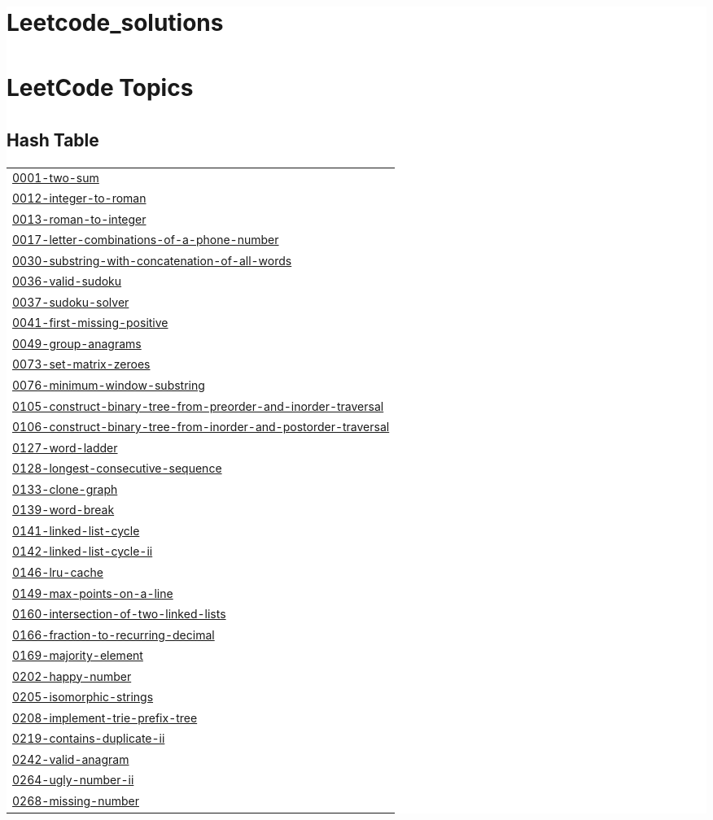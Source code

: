 # Leetcode_solutions

# LeetCode Topics
## Hash Table
|  |
| ------- |
| [0001-two-sum](https://github.com/S-i-m-a/Leetcode_solutions/tree/master/0001-two-sum) |
| [0012-integer-to-roman](https://github.com/S-i-m-a/Leetcode_solutions/tree/master/0012-integer-to-roman) |
| [0013-roman-to-integer](https://github.com/S-i-m-a/Leetcode_solutions/tree/master/0013-roman-to-integer) |
| [0017-letter-combinations-of-a-phone-number](https://github.com/S-i-m-a/Leetcode_solutions/tree/master/0017-letter-combinations-of-a-phone-number) |
| [0030-substring-with-concatenation-of-all-words](https://github.com/S-i-m-a/Leetcode_solutions/tree/master/0030-substring-with-concatenation-of-all-words) |
| [0036-valid-sudoku](https://github.com/S-i-m-a/Leetcode_solutions/tree/master/0036-valid-sudoku) |
| [0037-sudoku-solver](https://github.com/S-i-m-a/Leetcode_solutions/tree/master/0037-sudoku-solver) |
| [0041-first-missing-positive](https://github.com/S-i-m-a/Leetcode_solutions/tree/master/0041-first-missing-positive) |
| [0049-group-anagrams](https://github.com/S-i-m-a/Leetcode_solutions/tree/master/0049-group-anagrams) |
| [0073-set-matrix-zeroes](https://github.com/S-i-m-a/Leetcode_solutions/tree/master/0073-set-matrix-zeroes) |
| [0076-minimum-window-substring](https://github.com/S-i-m-a/Leetcode_solutions/tree/master/0076-minimum-window-substring) |
| [0105-construct-binary-tree-from-preorder-and-inorder-traversal](https://github.com/S-i-m-a/Leetcode_solutions/tree/master/0105-construct-binary-tree-from-preorder-and-inorder-traversal) |
| [0106-construct-binary-tree-from-inorder-and-postorder-traversal](https://github.com/S-i-m-a/Leetcode_solutions/tree/master/0106-construct-binary-tree-from-inorder-and-postorder-traversal) |
| [0127-word-ladder](https://github.com/S-i-m-a/Leetcode_solutions/tree/master/0127-word-ladder) |
| [0128-longest-consecutive-sequence](https://github.com/S-i-m-a/Leetcode_solutions/tree/master/0128-longest-consecutive-sequence) |
| [0133-clone-graph](https://github.com/S-i-m-a/Leetcode_solutions/tree/master/0133-clone-graph) |
| [0139-word-break](https://github.com/S-i-m-a/Leetcode_solutions/tree/master/0139-word-break) |
| [0141-linked-list-cycle](https://github.com/S-i-m-a/Leetcode_solutions/tree/master/0141-linked-list-cycle) |
| [0142-linked-list-cycle-ii](https://github.com/S-i-m-a/Leetcode_solutions/tree/master/0142-linked-list-cycle-ii) |
| [0146-lru-cache](https://github.com/S-i-m-a/Leetcode_solutions/tree/master/0146-lru-cache) |
| [0149-max-points-on-a-line](https://github.com/S-i-m-a/Leetcode_solutions/tree/master/0149-max-points-on-a-line) |
| [0160-intersection-of-two-linked-lists](https://github.com/S-i-m-a/Leetcode_solutions/tree/master/0160-intersection-of-two-linked-lists) |
| [0166-fraction-to-recurring-decimal](https://github.com/S-i-m-a/Leetcode_solutions/tree/master/0166-fraction-to-recurring-decimal) |
| [0169-majority-element](https://github.com/S-i-m-a/Leetcode_solutions/tree/master/0169-majority-element) |
| [0202-happy-number](https://github.com/S-i-m-a/Leetcode_solutions/tree/master/0202-happy-number) |
| [0205-isomorphic-strings](https://github.com/S-i-m-a/Leetcode_solutions/tree/master/0205-isomorphic-strings) |
| [0208-implement-trie-prefix-tree](https://github.com/S-i-m-a/Leetcode_solutions/tree/master/0208-implement-trie-prefix-tree) |
| [0219-contains-duplicate-ii](https://github.com/S-i-m-a/Leetcode_solutions/tree/master/0219-contains-duplicate-ii) |
| [0242-valid-anagram](https://github.com/S-i-m-a/Leetcode_solutions/tree/master/0242-valid-anagram) |
| [0264-ugly-number-ii](https://github.com/S-i-m-a/Leetcode_solutions/tree/master/0264-ugly-number-ii) |
| [0268-missing-number](https://github.com/S-i-m-a/Leetcode_solutions/tree/master/0268-missing-number) |
